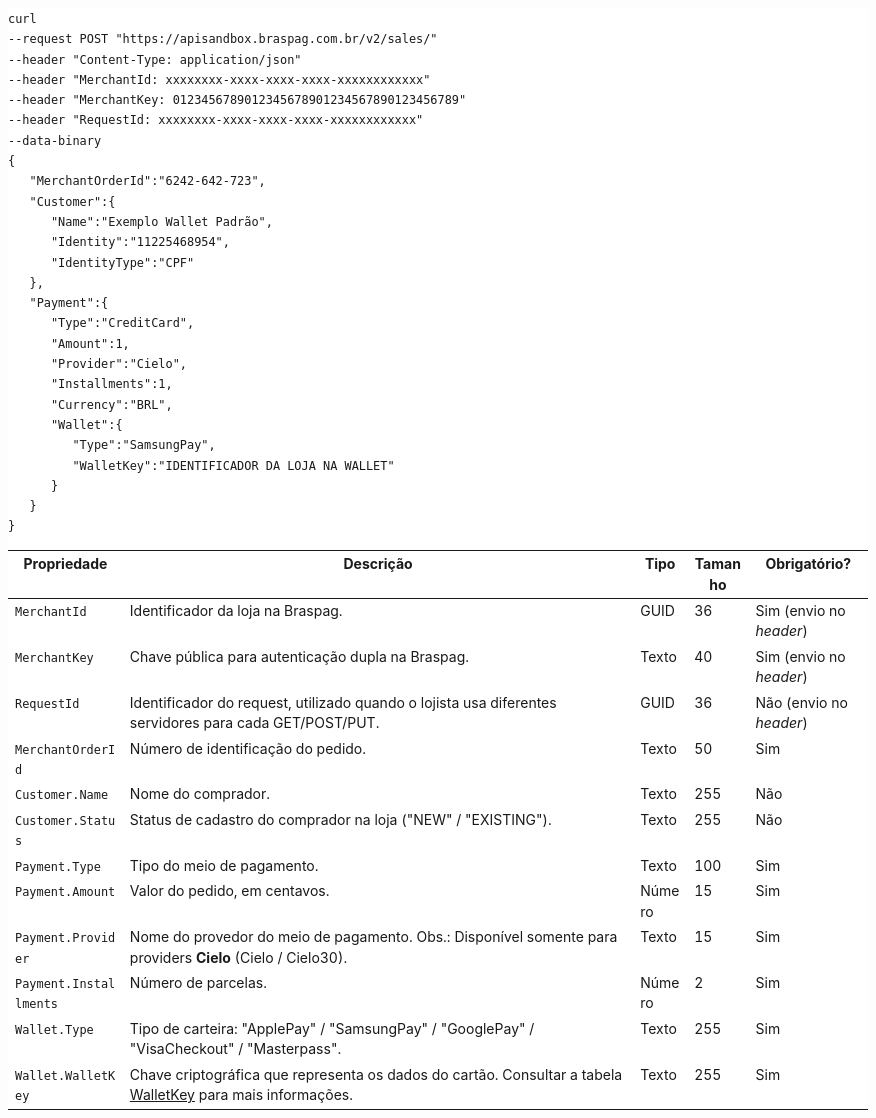 ```shell
curl
--request POST "https://apisandbox.braspag.com.br/v2/sales/"
--header "Content-Type: application/json"
--header "MerchantId: xxxxxxxx-xxxx-xxxx-xxxx-xxxxxxxxxxxx"
--header "MerchantKey: 0123456789012345678901234567890123456789"
--header "RequestId: xxxxxxxx-xxxx-xxxx-xxxx-xxxxxxxxxxxx"
--data-binary
{
   "MerchantOrderId":"6242-642-723",
   "Customer":{
      "Name":"Exemplo Wallet Padrão",
      "Identity":"11225468954",
      "IdentityType":"CPF"
   },
   "Payment":{
      "Type":"CreditCard",
      "Amount":1,
      "Provider":"Cielo",
      "Installments":1,
      "Currency":"BRL",
      "Wallet":{
         "Type":"SamsungPay",
         "WalletKey":"IDENTIFICADOR DA LOJA NA WALLET"
      }
   }
}
```

| Propriedade                | Descrição                                                                                               | Tipo   | Tamanho | Obrigatório? |
|----------------------------|---------------------------------------------------------------------------------------------------------|--------|---------|-------------|
| `MerchantId`               | Identificador da loja na Braspag.                                                                        | GUID   | 36      | Sim (envio no *header*)|
| `MerchantKey`              | Chave pública para autenticação dupla na Braspag.                                                        | Texto  | 40      | Sim (envio no *header*)|
| `RequestId`                | Identificador do request, utilizado quando o lojista usa diferentes servidores para cada GET/POST/PUT.  | GUID   | 36      | Não (envio no *header*)|
| `MerchantOrderId`          | Número de identificação do pedido.                                                                      | Texto  | 50      | Sim         |
| `Customer.Name`            | Nome do comprador.                                                                                      | Texto  | 255     | Não         |
| `Customer.Status`          | Status de cadastro do comprador na loja ("NEW" / "EXISTING").                                                | Texto  | 255     | Não         |
| `Payment.Type`             | Tipo do meio de pagamento.                                                                              | Texto  | 100     | Sim         |
| `Payment.Amount`           | Valor do pedido, em centavos.                                                              | Número | 15      | Sim         |
| `Payment.Provider`         | Nome do provedor do meio de pagamento. Obs.: Disponível somente para providers **Cielo** (Cielo / Cielo30).  | Texto  | 15      | Sim         |
| `Payment.Installments`     | Número de parcelas.                                                                                     | Número | 2       | Sim         |
| `Wallet.Type`              | Tipo de carteira: "ApplePay" / "SamsungPay" / "GooglePay" / "VisaCheckout" / "Masterpass". | Texto  | 255     | Sim         |
| `Wallet.WalletKey`         | Chave criptográfica que representa os dados do cartão. Consultar a tabela [WalletKey](https://braspag.github.io//manual/ewallets#walletkey) para mais informações.| Texto  | 255     | Sim         |
